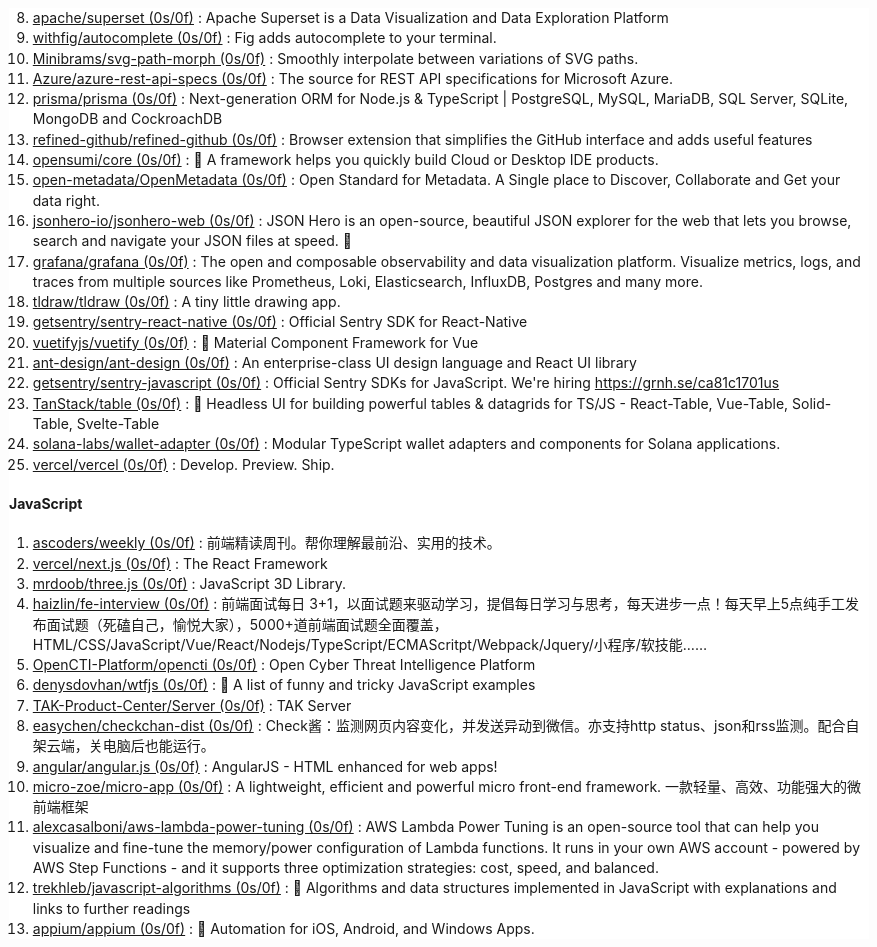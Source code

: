 8. [apache/superset (0s/0f)](https://github.com/apache/superset) : Apache Superset is a Data Visualization and Data Exploration Platform
9. [withfig/autocomplete (0s/0f)](https://github.com/withfig/autocomplete) : Fig adds autocomplete to your terminal.
10. [Minibrams/svg-path-morph (0s/0f)](https://github.com/Minibrams/svg-path-morph) : Smoothly interpolate between variations of SVG paths.
11. [Azure/azure-rest-api-specs (0s/0f)](https://github.com/Azure/azure-rest-api-specs) : The source for REST API specifications for Microsoft Azure.
12. [prisma/prisma (0s/0f)](https://github.com/prisma/prisma) : Next-generation ORM for Node.js & TypeScript | PostgreSQL, MySQL, MariaDB, SQL Server, SQLite, MongoDB and CockroachDB
13. [refined-github/refined-github (0s/0f)](https://github.com/refined-github/refined-github) : Browser extension that simplifies the GitHub interface and adds useful features
14. [opensumi/core (0s/0f)](https://github.com/opensumi/core) : 🚀 A framework helps you quickly build Cloud or Desktop IDE products.
15. [open-metadata/OpenMetadata (0s/0f)](https://github.com/open-metadata/OpenMetadata) : Open Standard for Metadata. A Single place to Discover, Collaborate and Get your data right.
16. [jsonhero-io/jsonhero-web (0s/0f)](https://github.com/jsonhero-io/jsonhero-web) : JSON Hero is an open-source, beautiful JSON explorer for the web that lets you browse, search and navigate your JSON files at speed. 🚀
17. [grafana/grafana (0s/0f)](https://github.com/grafana/grafana) : The open and composable observability and data visualization platform. Visualize metrics, logs, and traces from multiple sources like Prometheus, Loki, Elasticsearch, InfluxDB, Postgres and many more.
18. [tldraw/tldraw (0s/0f)](https://github.com/tldraw/tldraw) : A tiny little drawing app.
19. [getsentry/sentry-react-native (0s/0f)](https://github.com/getsentry/sentry-react-native) : Official Sentry SDK for React-Native
20. [vuetifyjs/vuetify (0s/0f)](https://github.com/vuetifyjs/vuetify) : 🐉 Material Component Framework for Vue
21. [ant-design/ant-design (0s/0f)](https://github.com/ant-design/ant-design) : An enterprise-class UI design language and React UI library
22. [getsentry/sentry-javascript (0s/0f)](https://github.com/getsentry/sentry-javascript) : Official Sentry SDKs for JavaScript. We're hiring https://grnh.se/ca81c1701us
23. [TanStack/table (0s/0f)](https://github.com/TanStack/table) : 🤖 Headless UI for building powerful tables & datagrids for TS/JS - React-Table, Vue-Table, Solid-Table, Svelte-Table
24. [solana-labs/wallet-adapter (0s/0f)](https://github.com/solana-labs/wallet-adapter) : Modular TypeScript wallet adapters and components for Solana applications.
25. [vercel/vercel (0s/0f)](https://github.com/vercel/vercel) : Develop. Preview. Ship.

#### JavaScript
1. [ascoders/weekly (0s/0f)](https://github.com/ascoders/weekly) : 前端精读周刊。帮你理解最前沿、实用的技术。
2. [vercel/next.js (0s/0f)](https://github.com/vercel/next.js) : The React Framework
3. [mrdoob/three.js (0s/0f)](https://github.com/mrdoob/three.js) : JavaScript 3D Library.
4. [haizlin/fe-interview (0s/0f)](https://github.com/haizlin/fe-interview) : 前端面试每日 3+1，以面试题来驱动学习，提倡每日学习与思考，每天进步一点！每天早上5点纯手工发布面试题（死磕自己，愉悦大家），5000+道前端面试题全面覆盖，HTML/CSS/JavaScript/Vue/React/Nodejs/TypeScript/ECMAScritpt/Webpack/Jquery/小程序/软技能……
5. [OpenCTI-Platform/opencti (0s/0f)](https://github.com/OpenCTI-Platform/opencti) : Open Cyber Threat Intelligence Platform
6. [denysdovhan/wtfjs (0s/0f)](https://github.com/denysdovhan/wtfjs) : 🤪 A list of funny and tricky JavaScript examples
7. [TAK-Product-Center/Server (0s/0f)](https://github.com/TAK-Product-Center/Server) : TAK Server
8. [easychen/checkchan-dist (0s/0f)](https://github.com/easychen/checkchan-dist) : Check酱：监测网页内容变化，并发送异动到微信。亦支持http status、json和rss监测。配合自架云端，关电脑后也能运行。
9. [angular/angular.js (0s/0f)](https://github.com/angular/angular.js) : AngularJS - HTML enhanced for web apps!
10. [micro-zoe/micro-app (0s/0f)](https://github.com/micro-zoe/micro-app) : A lightweight, efficient and powerful micro front-end framework. 一款轻量、高效、功能强大的微前端框架
11. [alexcasalboni/aws-lambda-power-tuning (0s/0f)](https://github.com/alexcasalboni/aws-lambda-power-tuning) : AWS Lambda Power Tuning is an open-source tool that can help you visualize and fine-tune the memory/power configuration of Lambda functions. It runs in your own AWS account - powered by AWS Step Functions - and it supports three optimization strategies: cost, speed, and balanced.
12. [trekhleb/javascript-algorithms (0s/0f)](https://github.com/trekhleb/javascript-algorithms) : 📝 Algorithms and data structures implemented in JavaScript with explanations and links to further readings
13. [appium/appium (0s/0f)](https://github.com/appium/appium) : 📱 Automation for iOS, Android, and Windows Apps.